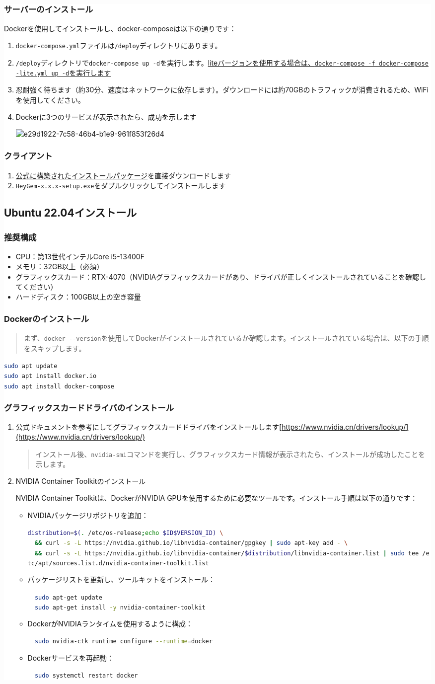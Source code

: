 ### サーバーのインストール

Dockerを使用してインストールし、docker-composeは以下の通りです：

1. `docker-compose.yml`ファイルは`/deploy`ディレクトリにあります。
2. `/deploy`ディレクトリで`docker-compose up -d`を実行します。<u>liteバージョンを使用する場合は、`docker-compose -f docker-compose-lite.yml up -d`を実行します</u>
3. 忍耐強く待ちます（約30分、速度はネットワークに依存します）。ダウンロードには約70GBのトラフィックが消費されるため、WiFiを使用してください。
4. Dockerに3つのサービスが表示されたら、成功を示します

   ![e29d1922-7c58-46b4-b1e9-961f853f26d4](README_zh.assets/e29d1922-7c58-46b4-b1e9-961f853f26d4.png)

### クライアント

1. [公式に構築されたインストールパッケージ](https://github.com/GuijiAI/HeyGem.ai/releases)を直接ダウンロードします
2. `HeyGem-x.x.x-setup.exe`をダブルクリックしてインストールします

## Ubuntu 22.04インストール

### 推奨構成

- CPU：第13世代インテルCore i5-13400F
- メモリ：32GB以上（必須）
- グラフィックスカード：RTX-4070（NVIDIAグラフィックスカードがあり、ドライバが正しくインストールされていることを確認してください）
- ハードディスク：100GB以上の空き容量

### Dockerのインストール

> まず、`docker --version`を使用してDockerがインストールされているか確認します。インストールされている場合は、以下の手順をスキップします。

```bash
sudo apt update
sudo apt install docker.io
sudo apt install docker-compose
```

### グラフィックスカードドライバのインストール

1. 公式ドキュメントを参考にしてグラフィックスカードドライバをインストールします[https://www.nvidia.cn/drivers/lookup/](https://www.nvidia.cn/drivers/lookup/)

    > インストール後、`nvidia-smi`コマンドを実行し、グラフィックスカード情報が表示されたら、インストールが成功したことを示します。

2. NVIDIA Container Toolkitのインストール

    NVIDIA Container Toolkitは、DockerがNVIDIA GPUを使用するために必要なツールです。インストール手順は以下の通りです：
    - NVIDIAパッケージリポジトリを追加：
      ```bash
      distribution=$(. /etc/os-release;echo $ID$VERSION_ID) \
        && curl -s -L https://nvidia.github.io/libnvidia-container/gpgkey | sudo apt-key add - \
        && curl -s -L https://nvidia.github.io/libnvidia-container/$distribution/libnvidia-container.list | sudo tee /etc/apt/sources.list.d/nvidia-container-toolkit.list
      ```
    - パッケージリストを更新し、ツールキットをインストール：
      ```bash
        sudo apt-get update
        sudo apt-get install -y nvidia-container-toolkit
      ```
    - DockerがNVIDIAランタイムを使用するように構成：
      ```bash
        sudo nvidia-ctk runtime configure --runtime=docker
      ```
    - Dockerサービスを再起動：
      ```bash
        sudo systemctl restart docker
      ```